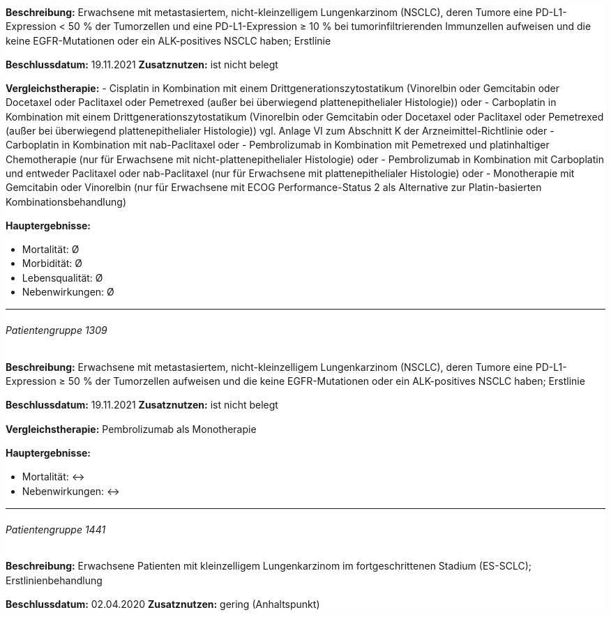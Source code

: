 **Beschreibung:** Erwachsene mit metastasiertem, nicht-kleinzelligem Lungenkarzinom (NSCLC), deren Tumore eine PD-L1-Expression < 50 % der Tumorzellen und eine PD-L1-Expression ≥ 10 % bei tumorinfiltrierenden Immunzellen aufweisen und die keine EGFR-Mutationen oder ein ALK-positives NSCLC haben; Erstlinie

**Beschlussdatum:** 19.11.2021
**Zusatznutzen:** ist nicht belegt

**Vergleichstherapie:** - Cisplatin in Kombination mit einem Drittgenerationszytostatikum (Vinorelbin oder Gemcitabin oder Docetaxel oder Paclitaxel oder Pemetrexed (außer bei überwiegend plattenepithelialer Histologie)) oder - Carboplatin in Kombination mit einem Drittgenerationszytostatikum (Vinorelbin oder Gemcitabin oder Docetaxel oder Paclitaxel oder Pemetrexed (außer bei überwiegend plattenepithelialer Histologie)) vgl. Anlage VI zum Abschnitt K der Arzneimittel-Richtlinie oder - Carboplatin in Kombination mit nab-Paclitaxel oder - Pembrolizumab in Kombination mit Pemetrexed und platinhaltiger Chemotherapie (nur für Erwachsene mit nicht-plattenepithelialer Histologie) oder - Pembrolizumab in Kombination mit Carboplatin und entweder Paclitaxel oder nab-Paclitaxel (nur für Erwachsene mit plattenepithelialer Histologie) oder - Monotherapie mit Gemcitabin oder Vinorelbin (nur für Erwachsene mit ECOG Performance-Status 2 als Alternative zur Platin-basierten Kombinationsbehandlung)

**Hauptergebnisse:**
- Mortalität: &Oslash;
- Morbidität: &Oslash;
- Lebensqualität: &Oslash;
- Nebenwirkungen: &Oslash;

---

###### Patientengruppe 1309

**Beschreibung:** Erwachsene mit metastasiertem, nicht-kleinzelligem Lungenkarzinom (NSCLC), deren Tumore eine PD-L1-Expression ≥ 50 % der Tumorzellen aufweisen und die keine EGFR-Mutationen oder ein ALK-positives NSCLC haben; Erstlinie

**Beschlussdatum:** 19.11.2021
**Zusatznutzen:** ist nicht belegt

**Vergleichstherapie:** Pembrolizumab als Monotherapie

**Hauptergebnisse:**
- Mortalität: &harr;
- Nebenwirkungen: &harr;

---

###### Patientengruppe 1441

**Beschreibung:** Erwachsene Patienten mit kleinzelligem Lungenkarzinom im fortgeschrittenen Stadium (ES-SCLC); Erstlinienbehandlung

**Beschlussdatum:** 02.04.2020
**Zusatznutzen:** gering (Anhaltspunkt)

